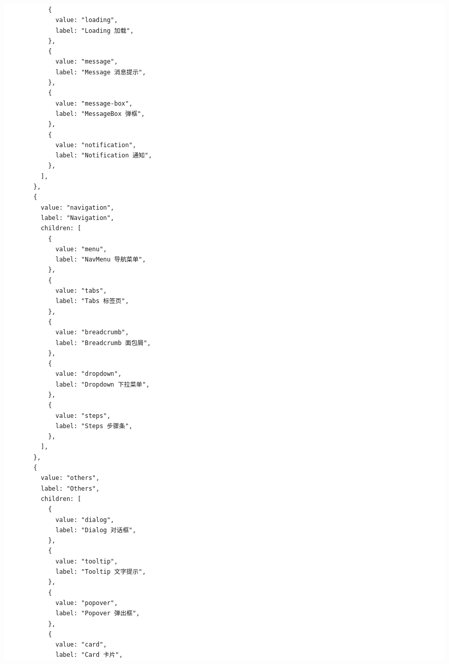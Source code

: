 ```html
            {
              value: "loading",
              label: "Loading 加载",
            },
            {
              value: "message",
              label: "Message 消息提示",
            },
            {
              value: "message-box",
              label: "MessageBox 弹框",
            },
            {
              value: "notification",
              label: "Notification 通知",
            },
          ],
        },
        {
          value: "navigation",
          label: "Navigation",
          children: [
            {
              value: "menu",
              label: "NavMenu 导航菜单",
            },
            {
              value: "tabs",
              label: "Tabs 标签页",
            },
            {
              value: "breadcrumb",
              label: "Breadcrumb 面包屑",
            },
            {
              value: "dropdown",
              label: "Dropdown 下拉菜单",
            },
            {
              value: "steps",
              label: "Steps 步骤条",
            },
          ],
        },
        {
          value: "others",
          label: "Others",
          children: [
            {
              value: "dialog",
              label: "Dialog 对话框",
            },
            {
              value: "tooltip",
              label: "Tooltip 文字提示",
            },
            {
              value: "popover",
              label: "Popover 弹出框",
            },
            {
              value: "card",
              label: "Card 卡片",
```